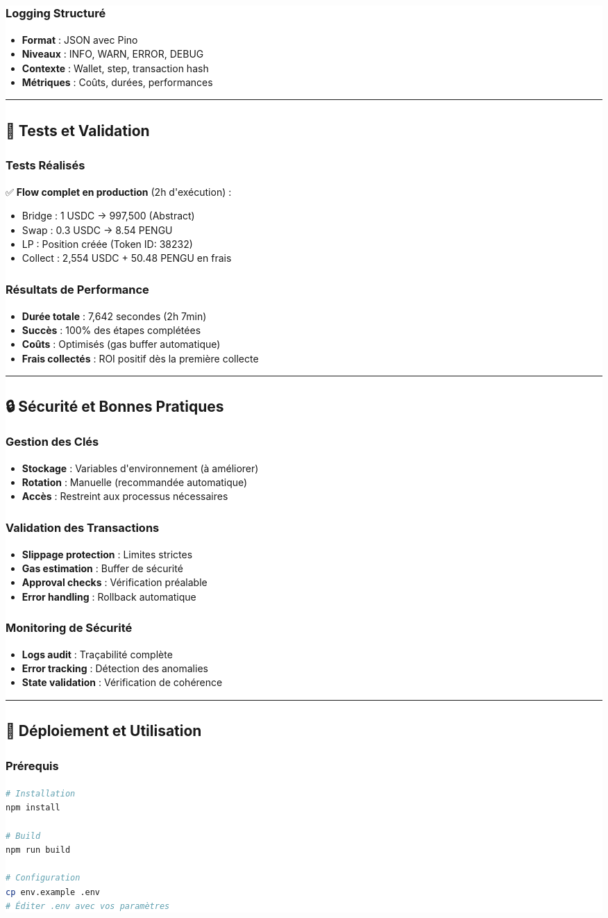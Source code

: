### **Logging Structuré**
- **Format** : JSON avec Pino
- **Niveaux** : INFO, WARN, ERROR, DEBUG
- **Contexte** : Wallet, step, transaction hash
- **Métriques** : Coûts, durées, performances

---

## 🧪 Tests et Validation

### **Tests Réalisés**
✅ **Flow complet en production** (2h d'exécution) :
- Bridge : 1 USDC → 997,500 (Abstract)
- Swap : 0.3 USDC → 8.54 PENGU
- LP : Position créée (Token ID: 38232)
- Collect : 2,554 USDC + 50.48 PENGU en frais

### **Résultats de Performance**
- **Durée totale** : 7,642 secondes (2h 7min)
- **Succès** : 100% des étapes complétées
- **Coûts** : Optimisés (gas buffer automatique)
- **Frais collectés** : ROI positif dès la première collecte

---

## 🔒 Sécurité et Bonnes Pratiques

### **Gestion des Clés**
- **Stockage** : Variables d'environnement (à améliorer)
- **Rotation** : Manuelle (recommandée automatique)
- **Accès** : Restreint aux processus nécessaires

### **Validation des Transactions**
- **Slippage protection** : Limites strictes
- **Gas estimation** : Buffer de sécurité
- **Approval checks** : Vérification préalable
- **Error handling** : Rollback automatique

### **Monitoring de Sécurité**
- **Logs audit** : Traçabilité complète
- **Error tracking** : Détection des anomalies
- **State validation** : Vérification de cohérence

---

## 🚀 Déploiement et Utilisation

### **Prérequis**
```bash
# Installation
npm install

# Build
npm run build

# Configuration
cp env.example .env
# Éditer .env avec vos paramètres
```
